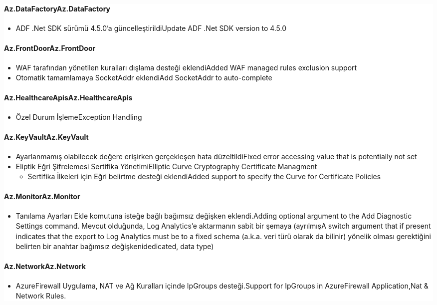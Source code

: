 #### <a name="azdatafactory"></a><span data-ttu-id="8a1d1-111">Az.DataFactory</span><span class="sxs-lookup"><span data-stu-id="8a1d1-111">Az.DataFactory</span></span>
* <span data-ttu-id="8a1d1-112">ADF .Net SDK sürümü 4.5.0’a güncelleştirildi</span><span class="sxs-lookup"><span data-stu-id="8a1d1-112">Update ADF .Net SDK version to 4.5.0</span></span>

#### <a name="azfrontdoor"></a><span data-ttu-id="8a1d1-113">Az.FrontDoor</span><span class="sxs-lookup"><span data-stu-id="8a1d1-113">Az.FrontDoor</span></span>
* <span data-ttu-id="8a1d1-114">WAF tarafından yönetilen kuralları dışlama desteği eklendi</span><span class="sxs-lookup"><span data-stu-id="8a1d1-114">Added WAF managed rules exclusion support</span></span>
* <span data-ttu-id="8a1d1-115">Otomatik tamamlamaya SocketAddr eklendi</span><span class="sxs-lookup"><span data-stu-id="8a1d1-115">Add SocketAddr to auto-complete</span></span>

#### <a name="azhealthcareapis"></a><span data-ttu-id="8a1d1-116">Az.HealthcareApis</span><span class="sxs-lookup"><span data-stu-id="8a1d1-116">Az.HealthcareApis</span></span>
* <span data-ttu-id="8a1d1-117">Özel Durum İşleme</span><span class="sxs-lookup"><span data-stu-id="8a1d1-117">Exception Handling</span></span>

#### <a name="azkeyvault"></a><span data-ttu-id="8a1d1-118">Az.KeyVault</span><span class="sxs-lookup"><span data-stu-id="8a1d1-118">Az.KeyVault</span></span>
* <span data-ttu-id="8a1d1-119">Ayarlanmamış olabilecek değere erişirken gerçekleşen hata düzeltildi</span><span class="sxs-lookup"><span data-stu-id="8a1d1-119">Fixed error accessing value that is potentially not set</span></span>
* <span data-ttu-id="8a1d1-120">Eliptik Eğri Şifrelemesi Sertifika Yönetimi</span><span class="sxs-lookup"><span data-stu-id="8a1d1-120">Elliptic Curve Cryptography Certificate Managment</span></span>
    - <span data-ttu-id="8a1d1-121">Sertifika İlkeleri için Eğri belirtme desteği eklendi</span><span class="sxs-lookup"><span data-stu-id="8a1d1-121">Added support to specify the Curve for Certificate Policies</span></span>

#### <a name="azmonitor"></a><span data-ttu-id="8a1d1-122">Az.Monitor</span><span class="sxs-lookup"><span data-stu-id="8a1d1-122">Az.Monitor</span></span>
* <span data-ttu-id="8a1d1-123">Tanılama Ayarları Ekle komutuna isteğe bağlı bağımsız değişken eklendi.</span><span class="sxs-lookup"><span data-stu-id="8a1d1-123">Adding optional argument to the Add Diagnostic Settings command.</span></span> <span data-ttu-id="8a1d1-124">Mevcut olduğunda, Log Analytics’e aktarmanın sabit bir şemaya (ayrılmış</span><span class="sxs-lookup"><span data-stu-id="8a1d1-124">A switch argument that if present indicates that the export to Log Analytics must be to a fixed schema (a.k.a.</span></span> <span data-ttu-id="8a1d1-125">veri türü olarak da bilinir) yönelik olması gerektiğini belirten bir anahtar bağımsız değişkeni</span><span class="sxs-lookup"><span data-stu-id="8a1d1-125">dedicated, data type)</span></span>

#### <a name="aznetwork"></a><span data-ttu-id="8a1d1-126">Az.Network</span><span class="sxs-lookup"><span data-stu-id="8a1d1-126">Az.Network</span></span>
* <span data-ttu-id="8a1d1-127">AzureFirewall Uygulama, NAT ve Ağ Kuralları içinde IpGroups desteği.</span><span class="sxs-lookup"><span data-stu-id="8a1d1-127">Support for IpGroups in AzureFirewall Application,Nat & Network Rules.</span></span>
